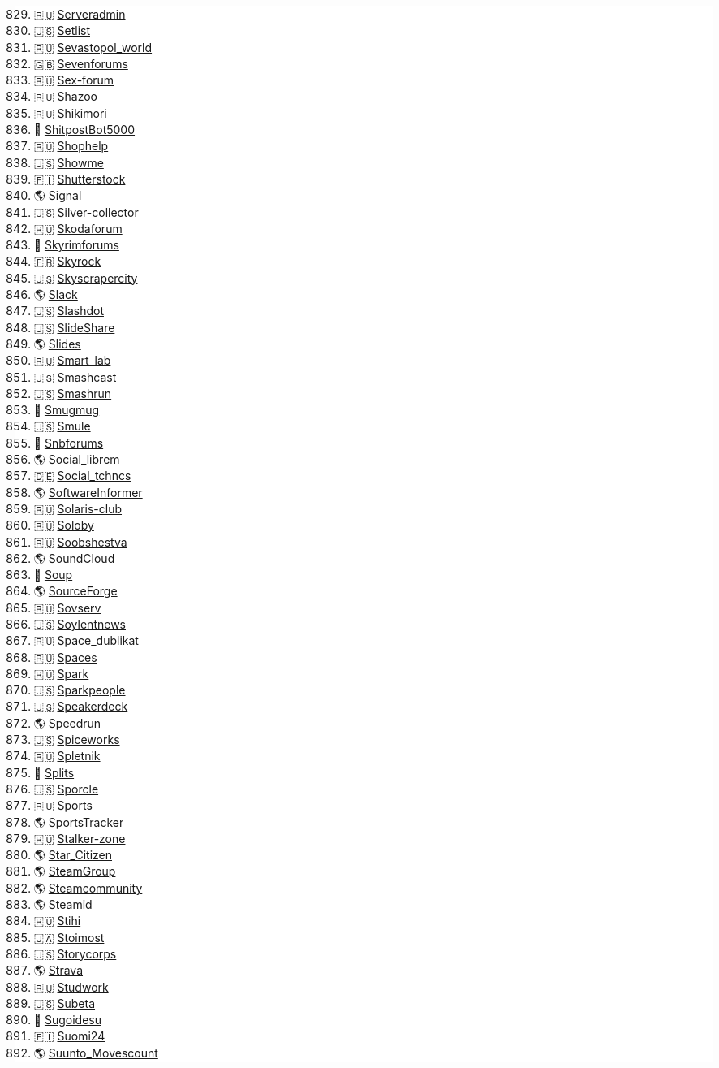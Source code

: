 829. 🇷🇺 [Serveradmin](https://serveradmin.ru/)
830. 🇺🇸 [Setlist](https://www.setlist.fm)
831. 🇷🇺 [Sevastopol_world](https://www.sevastopol.world)
832. 🇬🇧 [Sevenforums](https://www.sevenforums.com)
833. 🇷🇺 [Sex-forum](http://www.sex-forum.xxx)
834. 🇷🇺 [Shazoo](https://shazoo.ru)
835. 🇷🇺 [Shikimori](https://shikimori.one)
836. 🏁 [ShitpostBot5000](https://www.shitpostbot.com/)
837. 🇷🇺 [Shophelp](https://shophelp.ru/)
838. 🇺🇸 [Showme](https://www.showme.com)
839. 🇫🇮 [Shutterstock](https://www.shutterstock.com)
840. 🌎 [Signal](https://community.signalusers.org)
841. 🇺🇸 [Silver-collector](https://www.silver-collector.com)
842. 🇷🇺 [Skodaforum](http://www.skodaforum.ru)
843. 🏁 [Skyrimforums](https://skyrimforums.org)
844. 🇫🇷 [Skyrock](https://skyrock.com/)
845. 🇺🇸 [Skyscrapercity](https://www.skyscrapercity.com)
846. 🌎 [Slack](https://slack.com)
847. 🇺🇸 [Slashdot](https://slashdot.org)
848. 🇺🇸 [SlideShare](https://slideshare.net/)
849. 🌎 [Slides](https://slides.com/)
850. 🇷🇺 [Smart_lab](https://smart-lab.ru/)
851. 🇺🇸 [Smashcast](https://www.smashcast.tv/)
852. 🇺🇸 [Smashrun](https://smashrun.com/)
853. 🏁 [Smugmug](https://smugmug.com/)
854. 🇺🇸 [Smule](https://www.smule.com/)
855. 🏁 [Snbforums](https://www.snbforums.com)
856. 🌎 [Social_librem](https://social.librem.one)
857. 🇩🇪 [Social_tchncs](https://social.tchncs.de/)
858. 🌎 [SoftwareInformer](https://users.software.informer.com)
859. 🇷🇺 [Solaris-club](https://solaris-club.net)
860. 🇷🇺 [Soloby](http://www.soloby.ru/user/adam)
861. 🇷🇺 [Soobshestva](http://www.soobshestva.ru/)
862. 🌎 [SoundCloud](https://soundcloud.com/)
863. 🏁 [Soup](https://soup.io)
864. 🌎 [SourceForge](https://sourceforge.net/)
865. 🇷🇺 [Sovserv](http://sovserv.su/)
866. 🇺🇸 [Soylentnews](https://soylentnews.org)
867. 🇷🇺 [Space_dublikat](https://space.dublikat.shop/)
868. 🇷🇺 [Spaces](https://spaces.im)
869. 🇷🇺 [Spark](https://spark.ru)
870. 🇺🇸 [Sparkpeople](https://www.sparkpeople.com)
871. 🇺🇸 [Speakerdeck](https://speakerdeck.com)
872. 🌎 [Speedrun](https://speedrun.com/)
873. 🇺🇸 [Spiceworks](https://community.spiceworks.co)
874. 🇷🇺 [Spletnik](https://spletnik.ru/)
875. 🏁 [Splits](https://splits.io)
876. 🇺🇸 [Sporcle](https://www.sporcle.com/)
877. 🇷🇺 [Sports](https://www.sports.ru/)
878. 🌎 [SportsTracker](https://www.sports-tracker.com/)
879. 🇷🇺 [Stalker-zone](http://stalker-zone.info)
880. 🌎 [Star_Citizen](https://robertsspaceindustries.com/)
881. 🌎 [SteamGroup](https://steamcommunity.com/)
882. 🌎 [Steamcommunity](https://steamcommunity.com/)
883. 🌎 [Steamid](https://steamid.uk/)
884. 🇷🇺 [Stihi](https://www.stihi.ru/)
885. 🇺🇦 [Stoimost](https://stoimost.com.ua)
886. 🇺🇸 [Storycorps](https://archive.storycorps.org)
887. 🌎 [Strava](https://www.strava.com)
888. 🇷🇺 [Studwork](https://studwork.org/)
889. 🇺🇸 [Subeta](https://subeta.net/)
890. 🏁 [Sugoidesu](https://sugoidesu.net)
891. 🇫🇮 [Suomi24](https://www.suomi24.fi)
892. 🌎 [Suunto_Movescount](http://www.movescount.com)